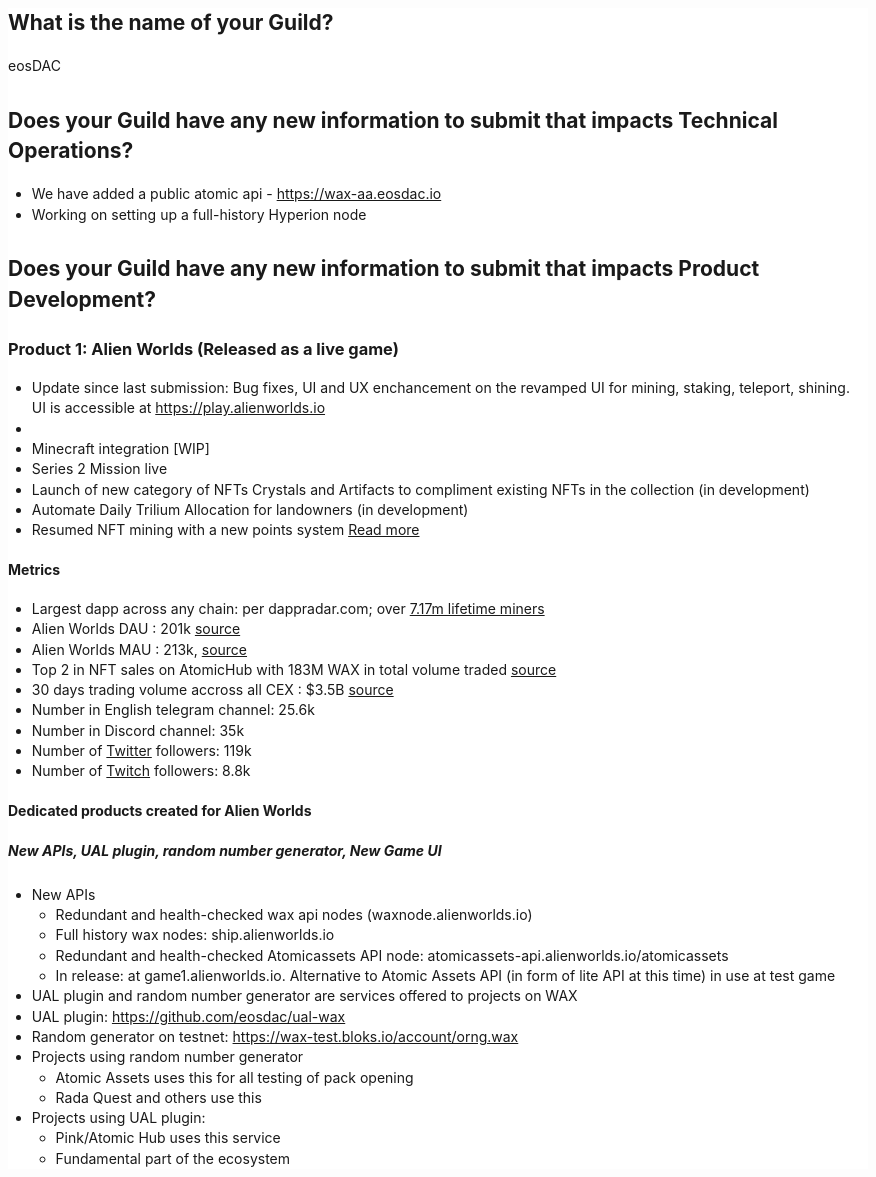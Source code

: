 ## What is the name of your Guild?

eosDAC

## Does your Guild have any new information to submit that impacts Technical Operations?
- We have added a public atomic api - https://wax-aa.eosdac.io
- Working on setting up a full-history Hyperion node

## Does your Guild have any new information to submit that impacts Product Development?

### Product 1: Alien Worlds (Released as a live game)

- Update since last submission: Bug fixes, UI and UX enchancement on the revamped UI for mining, staking, teleport, shining. UI is accessible at https://play.alienworlds.io
- 
- Minecraft integration [WIP]
- Series 2 Mission live
- Launch of new category of NFTs Crystals and Artifacts to compliment existing NFTs in the collection (in development)
- Automate Daily Trilium Allocation for landowners (in development)
- Resumed NFT mining with a new points system [Read more](https://alienworlds.medium.com/a-new-era-of-alien-worlds-nfts-6450f5aeb04)

#### Metrics

- Largest dapp across any chain: per dappradar.com; over [7.17m lifetime miners](https://wax.stats.eosusa.news/d/IDpsWwxGz/alienworlds-active-miners?orgId=1&from=now-30d&to=now&refresh=1m&fullscreen&panelId=28n)
- Alien Worlds DAU : 201k [source](https://wax.stats.eosusa.news/d/IDpsWwxGz/alienworlds-active-miners?orgId=1&from=now-30d&to=now&refresh=1m&fullscreen&panelId=25)
- Alien Worlds MAU : 213k, [source](https://wax.stats.eosusa.news/d/IDpsWwxGz/alienworlds-active-miners?orgId=1&refresh=1m&from=now-90d&to=now&fullscreen&panelId=25)
- Top 2 in NFT sales on AtomicHub with 183M WAX in total volume traded [source](https://wax.atomichub.io/ranking)
- 30 days trading volume accross all CEX :  $3.5B [source](https://coinmarketcap.com/currencies/alien-worlds/historical-data/)
- Number in English telegram channel: 25.6k
- Number in Discord channel: 35k
- Number of [Twitter](https://twitter.com/alienworlds) followers: 119k
- Number of [Twitch](https://www.twitch.tv/alienworldsofficial) followers: 8.8k

#### Dedicated products created for Alien Worlds

##### New APIs, UAL plugin, random number generator, New Game UI

- New APIs
	- Redundant and health-checked wax api nodes (waxnode.alienworlds.io)
	- Full history wax nodes: ship.alienworlds.io
	- Redundant and health-checked Atomicassets API node: atomicassets-api.alienworlds.io/atomicassets
	- In release:  at game1.alienworlds.io. Alternative to Atomic Assets API (in form of lite API at this time) in use at test game
- UAL plugin and random number generator are services offered to projects on WAX
- UAL plugin: https://github.com/eosdac/ual-wax
- Random generator on testnet: https://wax-test.bloks.io/account/orng.wax
- Projects using random number generator
	- Atomic Assets uses this for all testing of pack opening
	- Rada Quest and others use this
- Projects using UAL plugin:
	- Pink/Atomic Hub uses this service
	- Fundamental part of the ecosystem